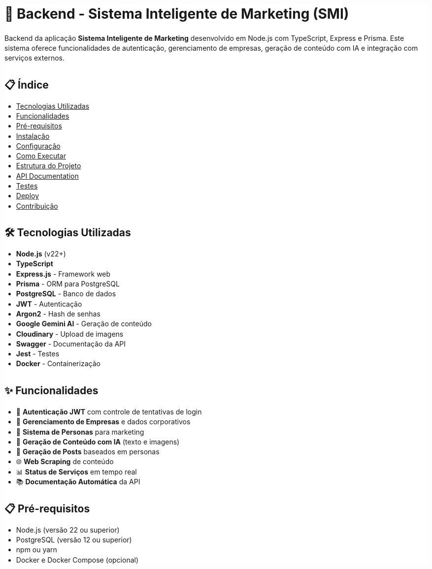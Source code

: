 # 🚀 Backend - Sistema Inteligente de Marketing (SMI)

Backend da aplicação **Sistema Inteligente de Marketing** desenvolvido em Node.js com TypeScript, Express e Prisma. Este sistema oferece funcionalidades de autenticação, gerenciamento de empresas, geração de conteúdo com IA e integração com serviços externos.

## 📋 Índice

- [Tecnologias Utilizadas](#tecnologias-utilizadas)
- [Funcionalidades](#funcionalidades)
- [Pré-requisitos](#pré-requisitos)
- [Instalação](#instalação)
- [Configuração](#configuração)
- [Como Executar](#como-executar)
- [Estrutura do Projeto](#estrutura-do-projeto)
- [API Documentation](#api-documentation)
- [Testes](#testes)
- [Deploy](#deploy)
- [Contribuição](#contribuição)

## 🛠️ Tecnologias Utilizadas

- **Node.js** (v22+)
- **TypeScript**
- **Express.js** - Framework web
- **Prisma** - ORM para PostgreSQL
- **PostgreSQL** - Banco de dados
- **JWT** - Autenticação
- **Argon2** - Hash de senhas
- **Google Gemini AI** - Geração de conteúdo
- **Cloudinary** - Upload de imagens
- **Swagger** - Documentação da API
- **Jest** - Testes
- **Docker** - Containerização

## ✨ Funcionalidades

- 🔐 **Autenticação JWT** com controle de tentativas de login
- 🏢 **Gerenciamento de Empresas** e dados corporativos
- 👥 **Sistema de Personas** para marketing
- 🤖 **Geração de Conteúdo com IA** (texto e imagens)
- 📝 **Geração de Posts** baseados em personas
- 🌐 **Web Scraping** de conteúdo
- 📊 **Status de Serviços** em tempo real
- 📚 **Documentação Automática** da API

## 📋 Pré-requisitos

- Node.js (versão 22 ou superior)
- PostgreSQL (versão 12 ou superior)
- npm ou yarn
- Docker e Docker Compose (opcional)
